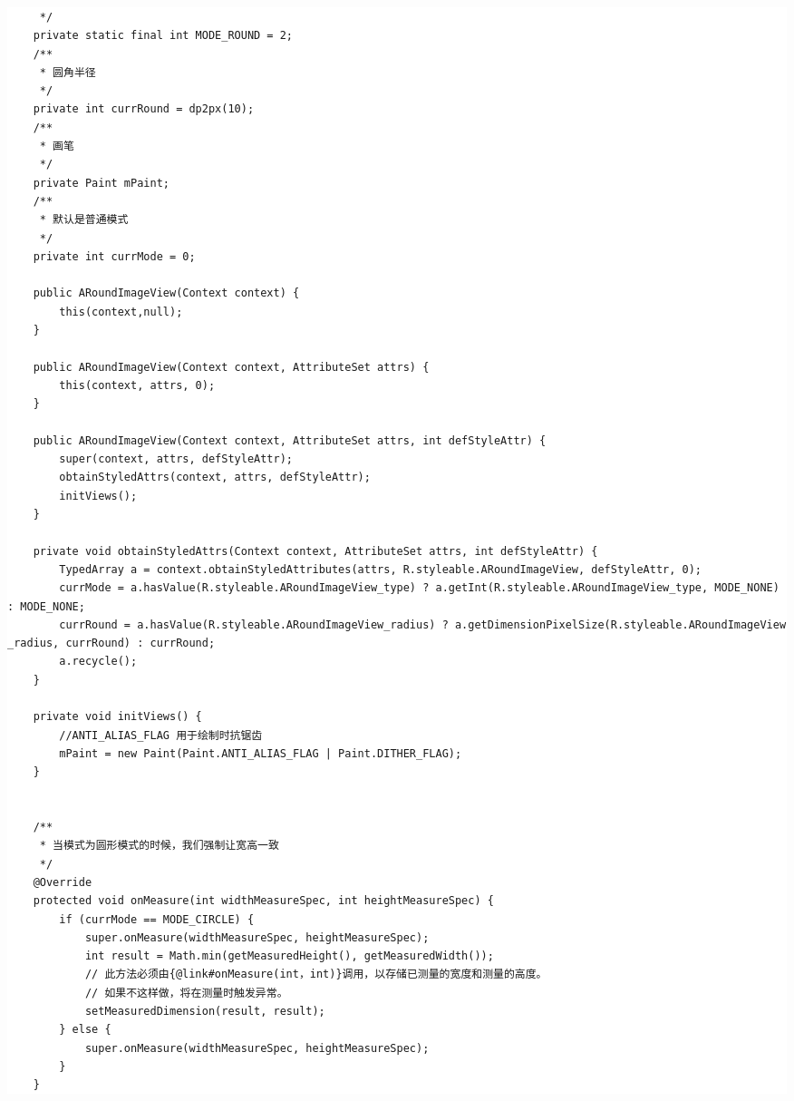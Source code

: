          */
        private static final int MODE_ROUND = 2;
        /**
         * 圆角半径
         */
        private int currRound = dp2px(10);
        /**
         * 画笔
         */
        private Paint mPaint;
        /**
         * 默认是普通模式
         */
        private int currMode = 0;
    
        public ARoundImageView(Context context) {
            this(context,null);
        }
    
        public ARoundImageView(Context context, AttributeSet attrs) {
            this(context, attrs, 0);
        }
    
        public ARoundImageView(Context context, AttributeSet attrs, int defStyleAttr) {
            super(context, attrs, defStyleAttr);
            obtainStyledAttrs(context, attrs, defStyleAttr);
            initViews();
        }
    
        private void obtainStyledAttrs(Context context, AttributeSet attrs, int defStyleAttr) {
            TypedArray a = context.obtainStyledAttributes(attrs, R.styleable.ARoundImageView, defStyleAttr, 0);
            currMode = a.hasValue(R.styleable.ARoundImageView_type) ? a.getInt(R.styleable.ARoundImageView_type, MODE_NONE) : MODE_NONE;
            currRound = a.hasValue(R.styleable.ARoundImageView_radius) ? a.getDimensionPixelSize(R.styleable.ARoundImageView_radius, currRound) : currRound;
            a.recycle();
        }
    
        private void initViews() {
            //ANTI_ALIAS_FLAG 用于绘制时抗锯齿
            mPaint = new Paint(Paint.ANTI_ALIAS_FLAG | Paint.DITHER_FLAG);
        }
    
    
        /**
         * 当模式为圆形模式的时候，我们强制让宽高一致
         */
        @Override
        protected void onMeasure(int widthMeasureSpec, int heightMeasureSpec) {
            if (currMode == MODE_CIRCLE) {
                super.onMeasure(widthMeasureSpec, heightMeasureSpec);
                int result = Math.min(getMeasuredHeight(), getMeasuredWidth());
                // 此方法必须由{@link#onMeasure(int，int)}调用，以存储已测量的宽度和测量的高度。
                // 如果不这样做，将在测量时触发异常。
                setMeasuredDimension(result, result);
            } else {
                super.onMeasure(widthMeasureSpec, heightMeasureSpec);
            }
        }
    
